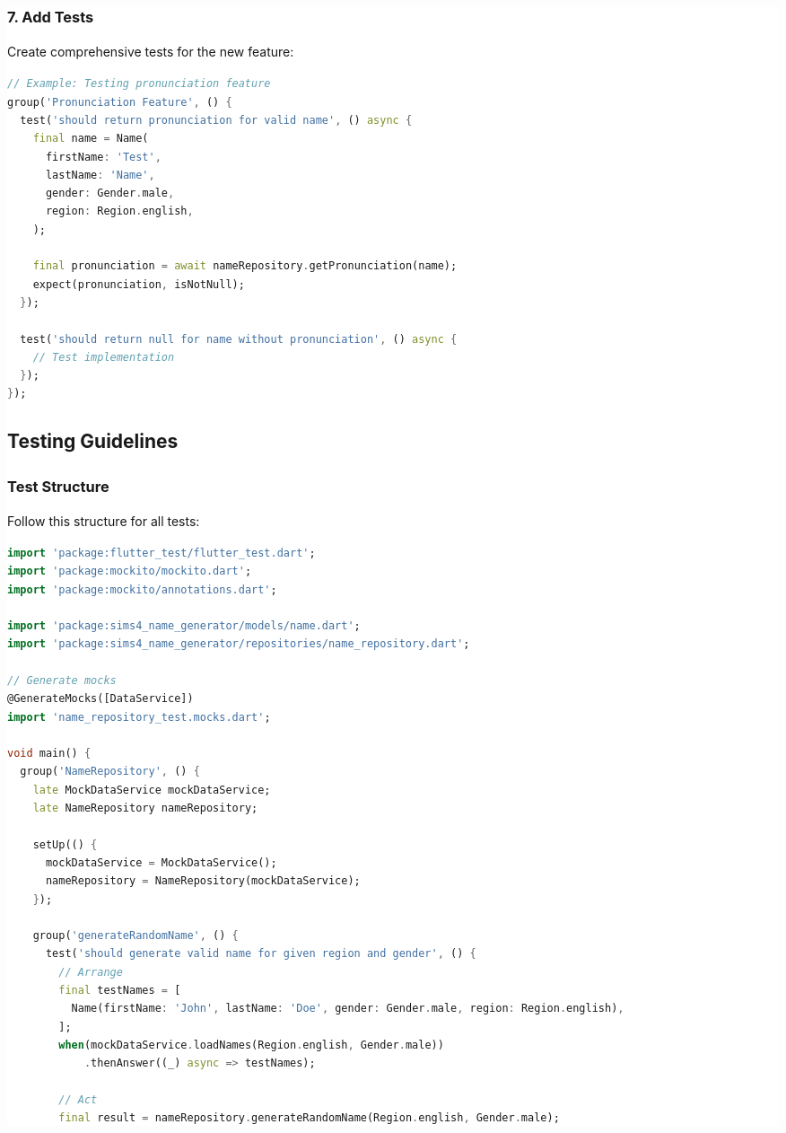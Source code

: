 ### 7. Add Tests

Create comprehensive tests for the new feature:

```dart
// Example: Testing pronunciation feature
group('Pronunciation Feature', () {
  test('should return pronunciation for valid name', () async {
    final name = Name(
      firstName: 'Test',
      lastName: 'Name',
      gender: Gender.male,
      region: Region.english,
    );
    
    final pronunciation = await nameRepository.getPronunciation(name);
    expect(pronunciation, isNotNull);
  });
  
  test('should return null for name without pronunciation', () async {
    // Test implementation
  });
});
```

## Testing Guidelines

### Test Structure

Follow this structure for all tests:

```dart
import 'package:flutter_test/flutter_test.dart';
import 'package:mockito/mockito.dart';
import 'package:mockito/annotations.dart';

import 'package:sims4_name_generator/models/name.dart';
import 'package:sims4_name_generator/repositories/name_repository.dart';

// Generate mocks
@GenerateMocks([DataService])
import 'name_repository_test.mocks.dart';

void main() {
  group('NameRepository', () {
    late MockDataService mockDataService;
    late NameRepository nameRepository;
    
    setUp(() {
      mockDataService = MockDataService();
      nameRepository = NameRepository(mockDataService);
    });
    
    group('generateRandomName', () {
      test('should generate valid name for given region and gender', () {
        // Arrange
        final testNames = [
          Name(firstName: 'John', lastName: 'Doe', gender: Gender.male, region: Region.english),
        ];
        when(mockDataService.loadNames(Region.english, Gender.male))
            .thenAnswer((_) async => testNames);
        
        // Act
        final result = nameRepository.generateRandomName(Region.english, Gender.male);
```